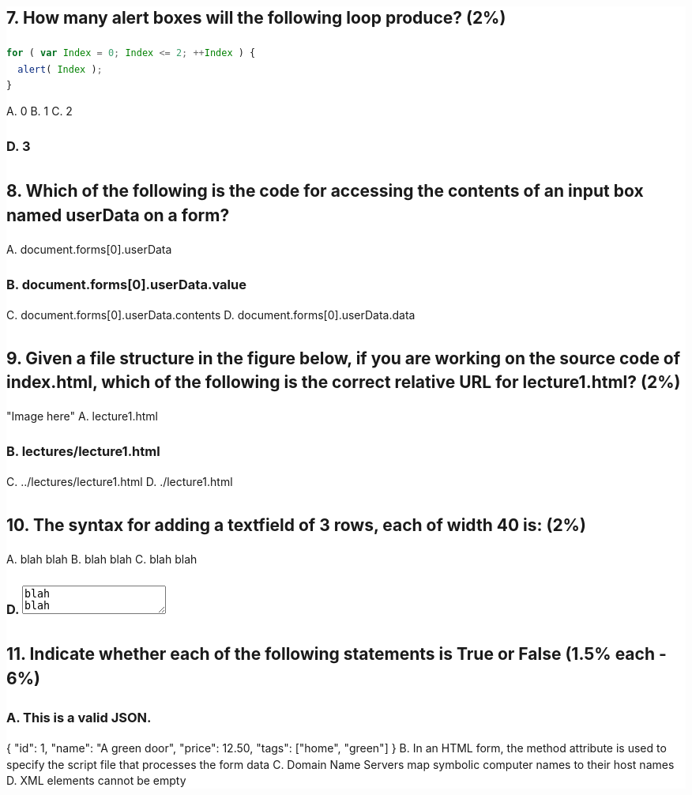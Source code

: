 ## 7. How many alert boxes will the following loop produce? (2%)
```javascript
for ( var Index = 0; Index <= 2; ++Index ) {
  alert( Index );
}
```
A. 0
B. 1
C. 2
### D. 3

## 8. Which of the following is the code for accessing the contents of an input box named userData on a form?
A. document.forms[0].userData
### B. document.forms[0].userData.value
C. document.forms[0].userData.contents
D. document.forms[0].userData.data

## 9. Given a file structure in the figure below, if you are working on the source code of index.html, which of the following is the correct relative URL for lecture1.html? (2%)
"Image here"
A. lecture1.html
### B. lectures/lecture1.html
C. ../lectures/lecture1.html
D. ./lecture1.html

## 10. The syntax for adding a textfield of 3 rows, each of width 40 is: (2%)
A. <textfield rowspan=”3” colspan=”40”>blah blah</textfield>
B. <textfield rows=”3” width=”40”>blah blah</text>
C. <text row=”3” width=”40”>blah blah</text>
### D. <textarea rows=”3” cols=”40”>blah blah</textarea>

## 11. Indicate whether each of the following statements is True or False (1.5% each - 6%)
### A. This is a valid JSON.
{
 "id": 1,
 "name": "A green door",
 "price": 12.50,
 "tags": ["home", "green"]
}
B. In an HTML form, the method attribute is used to specify the script file that processes the form data
C. Domain Name Servers map symbolic computer names to their host names
D. XML elements cannot be empty
